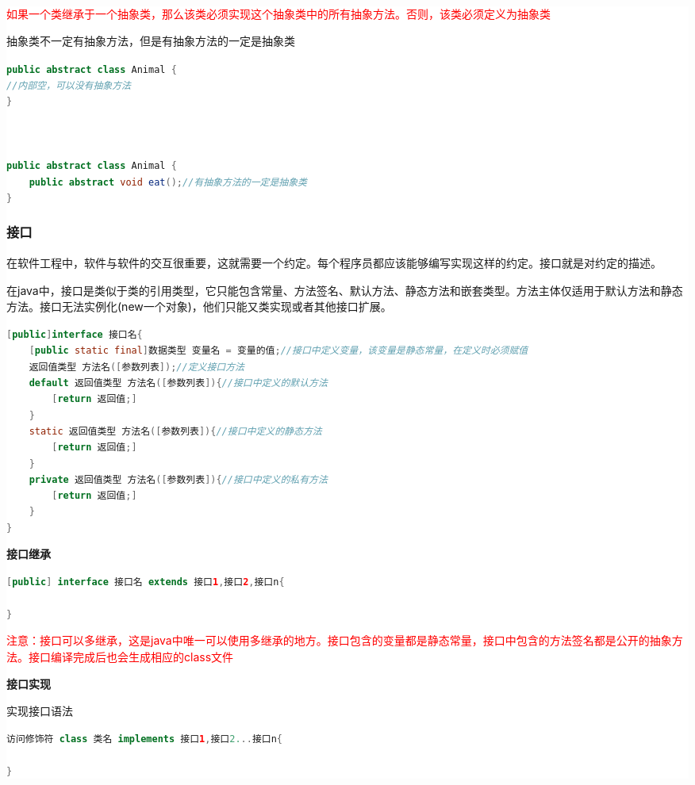 <font color= "red">如果一个类继承于一个抽象类，那么该类必须实现这个抽象类中的所有抽象方法。否则，该类必须定义为抽象类</font>

抽象类不一定有抽象方法，但是有抽象方法的一定是抽象类

```java
public abstract class Animal {
//内部空，可以没有抽象方法
}



public abstract class Animal {
    public abstract void eat();//有抽象方法的一定是抽象类
}

```

### 接口

在软件工程中，软件与软件的交互很重要，这就需要一个约定。每个程序员都应该能够编写实现这样的约定。接口就是对约定的描述。

在java中，接口是类似于类的引用类型，它只能包含常量、方法签名、默认方法、静态方法和嵌套类型。方法主体仅适用于默认方法和静态方法。接口无法实例化(new一个对象)，他们只能又类实现或者其他接口扩展。

```java
[public]interface 接口名{
    [public static final]数据类型 变量名 = 变量的值;//接口中定义变量，该变量是静态常量，在定义时必须赋值
    返回值类型 方法名([参数列表]);//定义接口方法
    default 返回值类型 方法名([参数列表]){//接口中定义的默认方法
        [return 返回值;]
    }
    static 返回值类型 方法名([参数列表]){//接口中定义的静态方法
        [return 返回值;]
    }
    private 返回值类型 方法名([参数列表]){//接口中定义的私有方法
        [return 返回值;]
    }
}
```

**接口继承**

```java
[public] interface 接口名 extends 接口1,接口2,接口n{
    
}
```

<font color= "red">注意：接口可以多继承，这是java中唯一可以使用多继承的地方。接口包含的变量都是静态常量，接口中包含的方法签名都是公开的抽象方法。接口编译完成后也会生成相应的class文件</font>

**接口实现**

实现接口语法

```java
访问修饰符 class 类名 implements 接口1,接口2...接口n{
    
}
```

